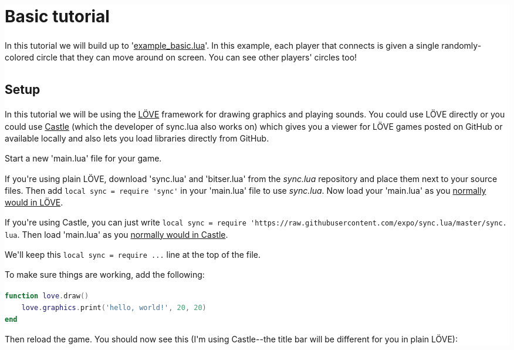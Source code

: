 # Basic tutorial

In this tutorial we will build up to '[example_basic.lua](../example_basic.lua)'. In this example, each player that connects is given a single randomly-colored circle that they can move around on screen. You can see other players' circles too!

## Setup

In this tutorial we will be using the [LÖVE](https://love2d.org/) framework for drawing graphics and playing sounds. You could use 
LÖVE directly or you could use [Castle](https://www.playcastle.io/) (which the developer of sync.lua also works on) which gives you a viewer for LÖVE games posted on GitHub or available locally and also lets you load libraries directly from GitHub.

Start a new 'main.lua' file for your game.

If you're using plain LÖVE, download 'sync.lua' and 'bitser.lua' from the *sync.lua* repository and place them next to your source files. Then add `local sync = require 'sync'` in your 'main.lua' file to use *sync.lua*. Now load your 'main.lua' as you [normally would in LÖVE](https://love2d.org/wiki/Getting_Started).

If you're using Castle, you can just write `local sync = require 'https://raw.githubusercontent.com/expo/sync.lua/master/sync.lua`. Then load 'main.lua' as you [normally would in Castle](https://medium.com/castle-archives/making-games-with-castle-e4d0e9e7a910).

We'll keep this `local sync = require ...` line at the top of the file.

To make sure things are working, add the following:

```lua
function love.draw()
    love.graphics.print('hello, world!', 20, 20)
end
```

Then reload the game. You should now see this (I'm using Castle--the title bar will be different for you in plain LÖVE):
